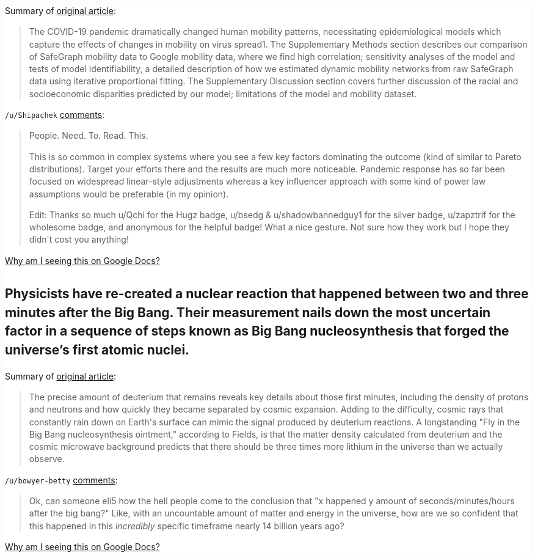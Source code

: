 Summary of [original article](https://www.nature.com/articles/s41586-020-2923-3?T=AU):

> The COVID-19 pandemic dramatically changed human mobility patterns, necessitating epidemiological models which capture the effects of changes in mobility on virus spread1. The Supplementary Methods section describes our comparison of SafeGraph mobility data to Google mobility data, where we find high correlation; sensitivity analyses of the model and tests of model identifiability, a detailed description of how we estimated dynamic mobility networks from raw SafeGraph data using iterative proportional fitting. The Supplementary Discussion section covers further discussion of the racial and socioeconomic disparities predicted by our model; limitations of the model and mobility dataset.

`/u/Shipachek` [comments](https://www.reddit.com/r/science/comments/jrwdu3/a_small_minority_of_superspreader_points_of/):

> People. Need. To. Read. This. 
> 
> This is so common in complex systems where you see a few key factors dominating the outcome (kind of similar to Pareto distributions). Target your efforts there and the results are much more noticeable. Pandemic response has so far been focused on widespread linear-style adjustments whereas a key influencer approach with some kind of power law assumptions would be preferable (in my opinion).
> 
> Edit: Thanks so much u/Qchi for the Hugz badge, u/bsedg & u/shadowbannedguy1 for the silver badge, u/zapztrif for the wholesome badge, and anonymous for the helpful badge! What a nice gesture. Not sure how they work but I hope they didn't cost you anything!

[Why am I seeing this on Google Docs?](https://docs.google.com/document/d/1Dc6We63vOXIZsc0op-Bt4abqkYjXzOigalQqFxmvvbM/edit?usp=sharing)

## Physicists have re-created a nuclear reaction that happened between two and three minutes after the Big Bang. Their measurement nails down the most uncertain factor in a sequence of steps known as Big Bang nucleosynthesis that forged the universe’s first atomic nuclei.

Summary of [original article](https://www.quantamagazine.org/physicists-pin-down-nuclear-reaction-from-moments-after-the-big-bang-20201111/):

> The precise amount of deuterium that remains reveals key details about those first minutes, including the density of protons and neutrons and how quickly they became separated by cosmic expansion. Adding to the difficulty, cosmic rays that constantly rain down on Earth's surface can mimic the signal produced by deuterium reactions. A longstanding "Fly in the Big Bang nucleosynthesis ointment," according to Fields, is that the matter density calculated from deuterium and the cosmic microwave background predicts that there should be three times more lithium in the universe than we actually observe.

`/u/bowyer-betty` [comments](https://www.reddit.com/r/science/comments/jsgcqy/physicists_have_recreated_a_nuclear_reaction_that/):

> Ok, can someone eli5 how the hell people come to the conclusion that "x happened y amount of seconds/minutes/hours after the big bang?" Like, with an uncountable amount of matter and energy in the universe, how are we so confident that this happened in this *incredibly* specific timeframe nearly 14 billion years ago?

[Why am I seeing this on Google Docs?](https://docs.google.com/document/d/1Dc6We63vOXIZsc0op-Bt4abqkYjXzOigalQqFxmvvbM/edit?usp=sharing)
